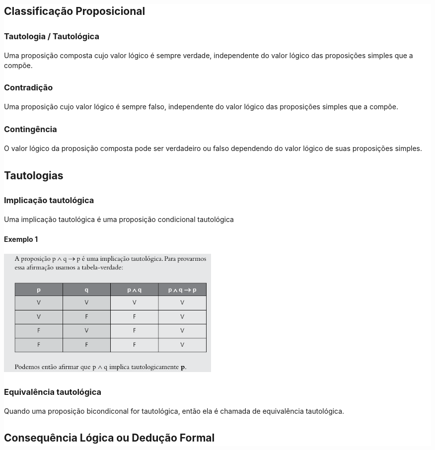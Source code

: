 
## Classificação Proposicional 

### Tautologia / Tautológica

Uma proposição composta cujo valor lógico é sempre verdade, independente do valor lógico das proposições simples que a compõe.

### Contradição

Uma proposição cujo valor lógico é sempre falso, independente do valor lógico das proposições simples que a compõe.

### Contingência 

O valor lógico da proposição composta pode ser verdadeiro ou falso dependendo do valor lógico de suas proposições simples. 

## Tautologias

### Implicação tautológica

Uma implicação tautológica é uma proposição condicional tautológica

#### Exemplo 1

<img src="imagens/Logica/3.png" style="zoom:70%;" />

### Equivalência tautológica 

Quando uma proposição bicondiconal for tautológica, então ela é chamada de equivalência tautológica.

## Consequência Lógica ou Dedução Formal 
